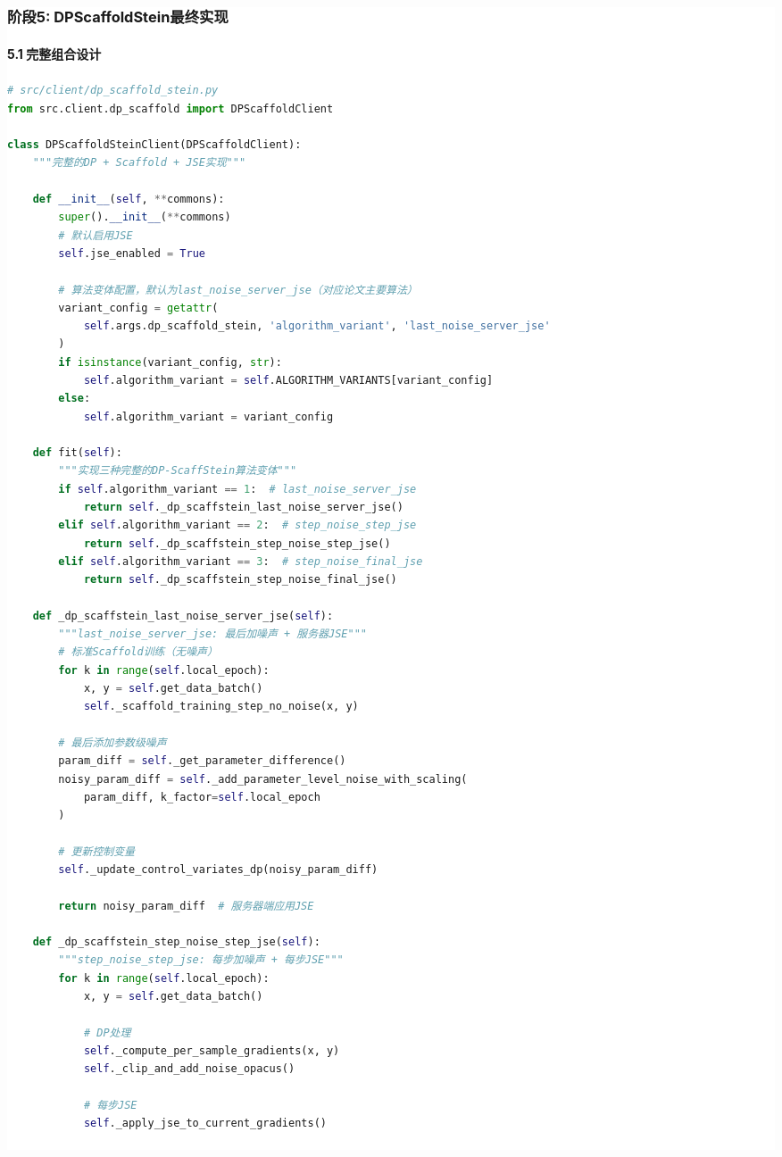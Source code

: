 ### 阶段5: DPScaffoldStein最终实现

#### 5.1 完整组合设计
```python
# src/client/dp_scaffold_stein.py
from src.client.dp_scaffold import DPScaffoldClient

class DPScaffoldSteinClient(DPScaffoldClient):
    """完整的DP + Scaffold + JSE实现"""
    
    def __init__(self, **commons):
        super().__init__(**commons)
        # 默认启用JSE
        self.jse_enabled = True
        
        # 算法变体配置，默认为last_noise_server_jse（对应论文主要算法）
        variant_config = getattr(
            self.args.dp_scaffold_stein, 'algorithm_variant', 'last_noise_server_jse'
        )
        if isinstance(variant_config, str):
            self.algorithm_variant = self.ALGORITHM_VARIANTS[variant_config]
        else:
            self.algorithm_variant = variant_config
    
    def fit(self):
        """实现三种完整的DP-ScaffStein算法变体"""
        if self.algorithm_variant == 1:  # last_noise_server_jse
            return self._dp_scaffstein_last_noise_server_jse()
        elif self.algorithm_variant == 2:  # step_noise_step_jse
            return self._dp_scaffstein_step_noise_step_jse()
        elif self.algorithm_variant == 3:  # step_noise_final_jse
            return self._dp_scaffstein_step_noise_final_jse()
    
    def _dp_scaffstein_last_noise_server_jse(self):
        """last_noise_server_jse: 最后加噪声 + 服务器JSE"""
        # 标准Scaffold训练（无噪声）
        for k in range(self.local_epoch):
            x, y = self.get_data_batch()
            self._scaffold_training_step_no_noise(x, y)
        
        # 最后添加参数级噪声
        param_diff = self._get_parameter_difference()
        noisy_param_diff = self._add_parameter_level_noise_with_scaling(
            param_diff, k_factor=self.local_epoch
        )
        
        # 更新控制变量
        self._update_control_variates_dp(noisy_param_diff)
        
        return noisy_param_diff  # 服务器端应用JSE
    
    def _dp_scaffstein_step_noise_step_jse(self):
        """step_noise_step_jse: 每步加噪声 + 每步JSE"""
        for k in range(self.local_epoch):
            x, y = self.get_data_batch()
            
            # DP处理
            self._compute_per_sample_gradients(x, y)
            self._clip_and_add_noise_opacus()
            
            # 每步JSE
            self._apply_jse_to_current_gradients()
            
```